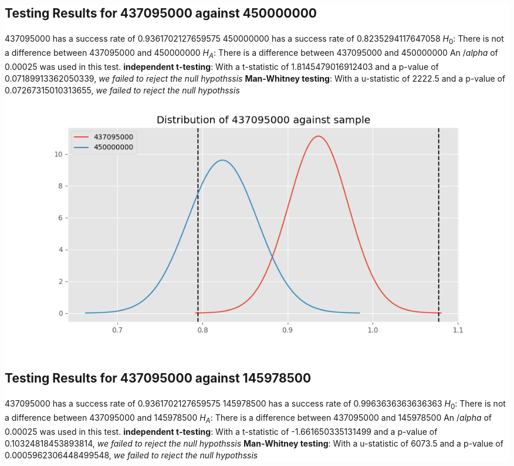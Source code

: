 ## Testing Results for 437095000 against 450000000 
437095000 has a success rate of 0.9361702127659575
450000000 has a success rate of 0.8235294117647058
$H_{0}$: There is not a difference between 437095000 and 450000000
$H_{A}$: There is a difference between 437095000 and 450000000
An $/alpha$ of 0.00025 was used in this test.
__independent t-testing__: With a t-statistic of 1.8145479016912403 and a p-value of 0.07189913362050339, _we failed to reject the null hypothssis_
__Man-Whitney testing__: With a u-statistic of 2222.5 and a p-value of 0.07267315010313655, _we failed to reject the null hypothssis_
![](images/437095000_against_450000000.png) 
## Testing Results for 437095000 against 145978500 
437095000 has a success rate of 0.9361702127659575
145978500 has a success rate of 0.9963636363636363
$H_{0}$: There is not a difference between 437095000 and 145978500
$H_{A}$: There is a difference between 437095000 and 145978500
An $/alpha$ of 0.00025 was used in this test.
__independent t-testing__: With a t-statistic of -1.661650335131499 and a p-value of 0.10324818453893814, _we failed to reject the null hypothssis_
__Man-Whitney testing__: With a u-statistic of 6073.5 and a p-value of 0.0005962306448499548, _we failed to reject the null hypothssis_